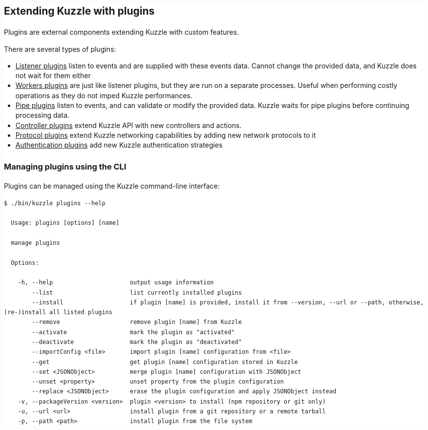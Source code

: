 ## Extending Kuzzle with plugins

Plugins are external components extending Kuzzle with custom features.

There are several types of plugins:

* [Listener plugins](http://kuzzle.io/documentation/plugin-reference#listener-plugins) listen to events and are supplied with these events data. Cannot change the provided data, and Kuzzle does not wait for them either
* [Workers plugins](http://kuzzle.io/documentation/plugin-reference#worker-plugins) are just like listener plugins, but they are run on a separate processes. Useful when performing costly operations as they do not imped Kuzzle performances.
* [Pipe plugins](http://kuzzle.io/documentation/plugin-reference#pipe-plugins) listen to events, and can validate or modify the provided data. Kuzzle waits for pipe plugins before continuing processing data.
* [Controller plugins](http://kuzzle.io/documentation/plugin-reference#controllers) extend Kuzzle API with new controllers and actions.
* [Protocol plugins](http://kuzzle.io/documentation/plugin-reference#protocol-plugins) extend Kuzzle networking capabilities by adding new network protocols to it
* [Authentication plugins](http://kuzzle.io/documentation/plugin-reference#authentication-plugin) add new Kuzzle authentication strategies

### Managing plugins using the CLI

Plugins can be managed using the Kuzzle command-line interface:

```
$ ./bin/kuzzle plugins --help

  Usage: plugins [options] [name]

  manage plugins

  Options:

    -h, --help                      output usage information
        --list                      list currently installed plugins
        --install                   if plugin [name] is provided, install it from --version, --url or --path, otherwise, (re-)install all listed plugins
        --remove                    remove plugin [name] from Kuzzle
        --activate                  mark the plugin as "activated"
        --deactivate                mark the plugin as "deactivated"
        --importConfig <file>       import plugin [name] configuration from <file>
        --get                       get plugin [name] configuration stored in Kuzzle
        --set <JSONObject>          merge plugin [name] configuration with JSONObject
        --unset <property>          unset property from the plugin configuration
        --replace <JSONObject>      erase the plugin configuration and apply JSONObject instead
    -v, --packageVersion <version>  plugin <version> to install (npm repository or git only)
    -u, --url <url>                 install plugin from a git repository or a remote tarball
    -p, --path <path>               install plugin from the file system

```
